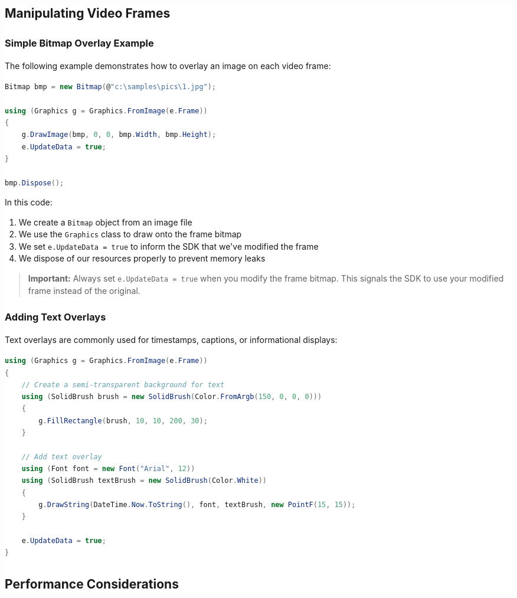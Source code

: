 ## Manipulating Video Frames

### Simple Bitmap Overlay Example

The following example demonstrates how to overlay an image on each video frame:

```csharp
Bitmap bmp = new Bitmap(@"c:\samples\pics\1.jpg");

using (Graphics g = Graphics.FromImage(e.Frame))
{
    g.DrawImage(bmp, 0, 0, bmp.Width, bmp.Height);
    e.UpdateData = true;
}

bmp.Dispose();
```

In this code:

1. We create a `Bitmap` object from an image file
2. We use the `Graphics` class to draw onto the frame bitmap
3. We set `e.UpdateData = true` to inform the SDK that we've modified the frame
4. We dispose of our resources properly to prevent memory leaks

> **Important:** Always set `e.UpdateData = true` when you modify the frame bitmap. This signals the SDK to use your modified frame instead of the original.

### Adding Text Overlays

Text overlays are commonly used for timestamps, captions, or informational displays:

```csharp
using (Graphics g = Graphics.FromImage(e.Frame))
{
    // Create a semi-transparent background for text
    using (SolidBrush brush = new SolidBrush(Color.FromArgb(150, 0, 0, 0)))
    {
        g.FillRectangle(brush, 10, 10, 200, 30);
    }
    
    // Add text overlay
    using (Font font = new Font("Arial", 12))
    using (SolidBrush textBrush = new SolidBrush(Color.White))
    {
        g.DrawString(DateTime.Now.ToString(), font, textBrush, new PointF(15, 15));
    }
    
    e.UpdateData = true;
}
```

## Performance Considerations
